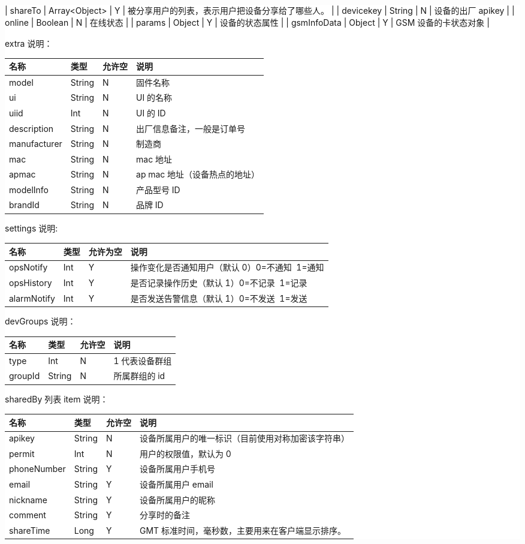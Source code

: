 | shareTo      | Array\<Object\> | Y          | 被分享用户的列表，表示用户把设备分享给了哪些人。          |
| devicekey    | String          | N          | 设备的出厂 apikey                                         |
| online       | Boolean         | N          | 在线状态                                                  |
| params       | Object          | Y          | 设备的状态属性                                            |
| gsmInfoData  | Object          | Y          | GSM 设备的卡状态对象                                      |

extra 说明：

| **名称**     | **类型** | **允许空** | **说明**                      |
| :----------- | :------- | :--------- | :---------------------------- |
| model        | String   | N          | 固件名称                      |
| ui           | String   | N          | UI 的名称                     |
| uiid         | Int      | N          | UI 的 ID                      |
| description  | String   | N          | 出厂信息备注，一般是订单号    |
| manufacturer | String   | N          | 制造商                        |
| mac          | String   | N          | mac 地址                      |
| apmac        | String   | N          | ap mac 地址（设备热点的地址） |
| modelInfo    | String   | N          | 产品型号 ID                   |
| brandId      | String   | N          | 品牌 ID                       |

settings 说明:

| **名称**    | **类型** | **允许为空** | **说明**                                       |
| :---------- | :------- | :----------- | :--------------------------------------------- |
| opsNotify   | Int      | Y            | 操作变化是否通知用户（默认 0）0=不通知  1=通知 |
| opsHistory  | Int      | Y            | 是否记录操作历史（默认 1）0=不记录  1=记录     |
| alarmNotify | Int      | Y            | 是否发送告警信息（默认 1）0=不发送  1=发送     |

devGroups 说明：

| **名称** | **类型** | **允许空** | **说明**       |
| :------- | :------- | :--------- | :------------- |
| type     | Int      | N          | 1 代表设备群组 |
| groupId  | String   | N          | 所属群组的 id  |

sharedBy 列表 item 说明：

| **名称**    | **类型** | **允许空** | **说明**                                           |
| :---------- | :------- | :--------- | :------------------------------------------------- |
| apikey      | String   | N          | 设备所属用户的唯一标识（目前使用对称加密该字符串） |
| permit      | Int      | N          | 用户的权限值，默认为 0                             |
| phoneNumber | String   | Y          | 设备所属用户手机号                                 |
| email       | String   | Y          | 设备所属用户 email                                 |
| nickname    | String   | Y          | 设备所属用户的昵称                                 |
| comment     | String   | Y          | 分享时的备注                                       |
| shareTime   | Long     | Y          | GMT 标准时间，毫秒数，主要用来在客户端显示排序。   |
